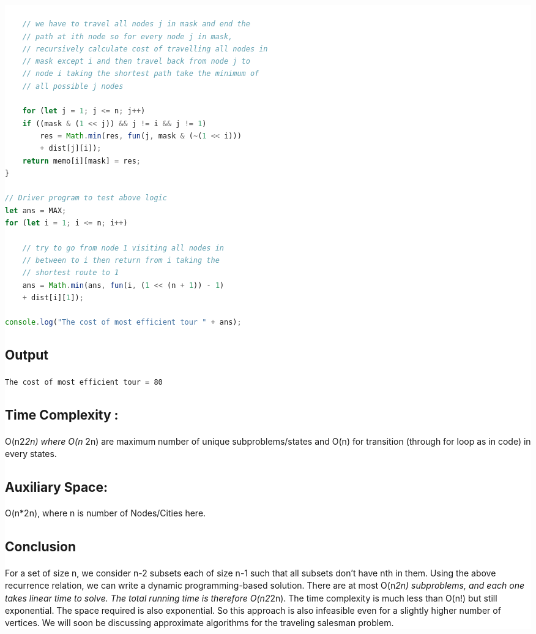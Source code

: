 ```jsx showLineNumbers

	// we have to travel all nodes j in mask and end the
	// path at ith node so for every node j in mask,
	// recursively calculate cost of travelling all nodes in
	// mask except i and then travel back from node j to
	// node i taking the shortest path take the minimum of
	// all possible j nodes

	for (let j = 1; j <= n; j++)
	if ((mask & (1 << j)) && j != i && j != 1)
		res = Math.min(res, fun(j, mask & (~(1 << i)))
		+ dist[j][i]);
	return memo[i][mask] = res;
}
	
// Driver program to test above logic
let ans = MAX;
for (let i = 1; i <= n; i++)
	
	// try to go from node 1 visiting all nodes in
	// between to i then return from i taking the
	// shortest route to 1
	ans = Math.min(ans, fun(i, (1 << (n + 1)) - 1)
	+ dist[i][1]);

console.log("The cost of most efficient tour " + ans);

```
</TabItem>
</Tabs>


## Output

```
The cost of most efficient tour = 80
```

## Time Complexity : 

O(n2*2n) where O(n* 2n) are maximum number of unique subproblems/states and O(n) for transition (through for loop as in code) in every states.

## Auxiliary Space: 

O(n*2n), where n is number of Nodes/Cities here.

## Conclusion

For a set of size n, we consider n-2 subsets each of size n-1 such that all subsets don’t have nth in them. Using the above recurrence relation, we can write a dynamic programming-based solution. There are at most O(n*2n) subproblems, and each one takes linear time to solve. The total running time is therefore O(n2*2n). The time complexity is much less than O(n!) but still exponential. The space required is also exponential. So this approach is also infeasible even for a slightly higher number of vertices. We will soon be discussing approximate algorithms for the traveling salesman problem.
